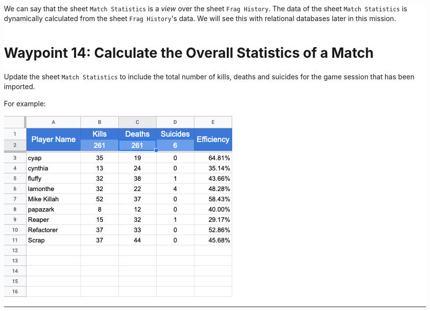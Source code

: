 
We can say that the sheet `Match Statistics` is a _view_ over the sheet `Frag History`. The data of the sheet `Match Statistics` is dynamically calculated from the sheet `Frag History`'s data. We will see this with relational databases later in this mission.

# Waypoint 14: Calculate the Overall Statistics of a Match

Update the sheet `Match Statistics` to include the total number of kills, deaths and suicides for the game session that has been imported.

For example:

![Far Cry Match Overall Statistics](res/farcry_google_sheets_match_statistics_sheet_03.png)

---
